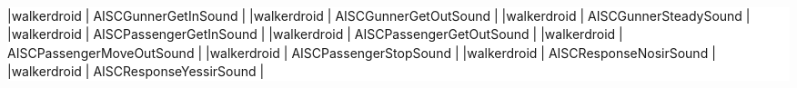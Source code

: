 |walkerdroid | AISCGunnerGetInSound |
|walkerdroid | AISCGunnerGetOutSound |
|walkerdroid | AISCGunnerSteadySound |
|walkerdroid | AISCPassengerGetInSound |
|walkerdroid | AISCPassengerGetOutSound |
|walkerdroid | AISCPassengerMoveOutSound |
|walkerdroid | AISCPassengerStopSound |
|walkerdroid | AISCResponseNosirSound |
|walkerdroid | AISCResponseYessirSound |
